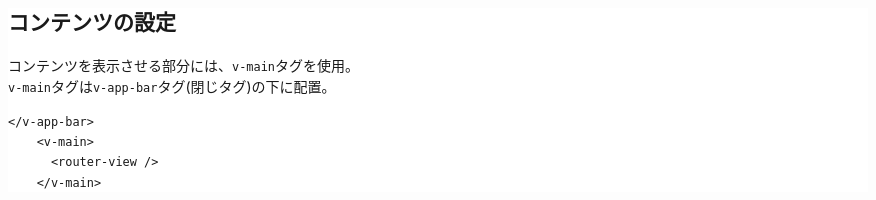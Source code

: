 ## コンテンツの設定

コンテンツを表示させる部分には、`v-main`タグを使用。  
`v-main`タグは`v-app-bar`タグ(閉じタグ)の下に配置。
```
</v-app-bar>
    <v-main>
      <router-view />
    </v-main>
```